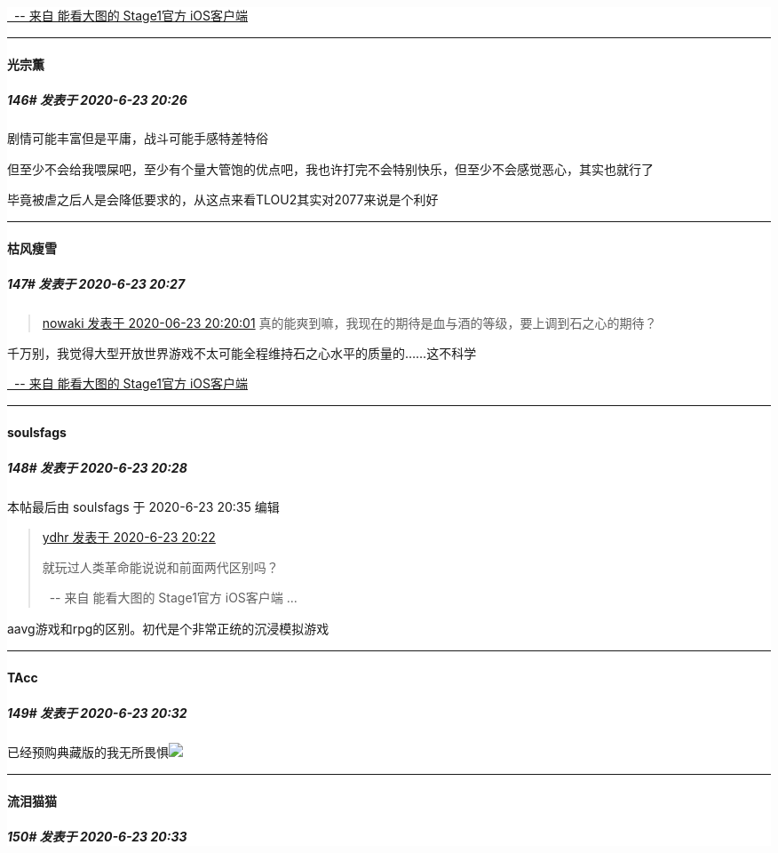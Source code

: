 [  -- 来自 能看大图的 Stage1官方 iOS客户端](https://itunes.apple.com/fi/app/saraba1st/id1221237470?mt=8)


-----

####  光宗薫  
##### 146#       发表于 2020-6-23 20:26


剧情可能丰富但是平庸，战斗可能手感特差特俗

但至少不会给我喂屎吧，至少有个量大管饱的优点吧，我也许打完不会特别快乐，但至少不会感觉恶心，其实也就行了

毕竟被虐之后人是会降低要求的，从这点来看TLOU2其实对2077来说是个利好


-----

####  枯风瘦雪  
##### 147#       发表于 2020-6-23 20:27


<blockquote><a href="httphttps://bbs.saraba1st.com/2b/forum.php?mod=redirect&amp;goto=findpost&amp;pid=47923805&amp;ptid=1943569" target="_blank">nowaki 发表于 2020-06-23 20:20:01</a>
真的能爽到嘛，我现在的期待是血与酒的等级，要上调到石之心的期待？</blockquote>千万别，我觉得大型开放世界游戏不太可能全程维持石之心水平的质量的……这不科学

[  -- 来自 能看大图的 Stage1官方 iOS客户端](https://itunes.apple.com/fi/app/saraba1st/id1221237470?mt=8)


-----

####  soulsfags  
##### 148#       发表于 2020-6-23 20:28


 本帖最后由 soulsfags 于 2020-6-23 20:35 编辑 
<blockquote><a href="httphttps://bbs.saraba1st.com/2b/forum.php?mod=redirect&amp;goto=findpost&amp;pid=47923840&amp;ptid=1943569" target="_blank">ydhr 发表于 2020-6-23 20:22</a>

就玩过人类革命能说说和前面两代区别吗？


  -- 来自 能看大图的 Stage1官方 iOS客户端 ...</blockquote>
aavg游戏和rpg的区别。初代是个非常正统的沉浸模拟游戏


-----

####  TAcc  
##### 149#       发表于 2020-6-23 20:32


已经预购典藏版的我无所畏惧<img src="https://static.saraba1st.com/image/smiley/face2017/143.png" referrerpolicy="no-referrer">


-----

####  流泪猫猫  
##### 150#       发表于 2020-6-23 20:33
